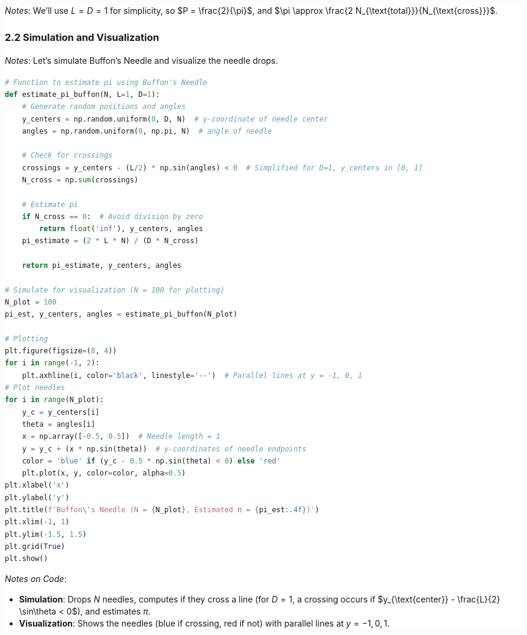 *Notes*: We’ll use $L = D = 1$ for simplicity, so $P = \frac{2}{\pi}$, and $\pi \approx \frac{2 N_{\text{total}}}{N_{\text{cross}}}$.

### 2.2 Simulation and Visualization

*Notes*: Let’s simulate Buffon’s Needle and visualize the needle drops.

```python
# Function to estimate pi using Buffon's Needle
def estimate_pi_buffon(N, L=1, D=1):
    # Generate random positions and angles
    y_centers = np.random.uniform(0, D, N)  # y-coordinate of needle center
    angles = np.random.uniform(0, np.pi, N)  # angle of needle
    
    # Check for crossings
    crossings = y_centers - (L/2) * np.sin(angles) < 0  # Simplified for D=1, y_centers in [0, 1]
    N_cross = np.sum(crossings)
    
    # Estimate pi
    if N_cross == 0:  # Avoid division by zero
        return float('inf'), y_centers, angles
    pi_estimate = (2 * L * N) / (D * N_cross)
    
    return pi_estimate, y_centers, angles

# Simulate for visualization (N = 100 for plotting)
N_plot = 100
pi_est, y_centers, angles = estimate_pi_buffon(N_plot)

# Plotting
plt.figure(figsize=(8, 4))
for i in range(-1, 2):
    plt.axhline(i, color='black', linestyle='--')  # Parallel lines at y = -1, 0, 1
# Plot needles
for i in range(N_plot):
    y_c = y_centers[i]
    theta = angles[i]
    x = np.array([-0.5, 0.5])  # Needle length = 1
    y = y_c + (x * np.sin(theta))  # y-coordinates of needle endpoints
    color = 'blue' if (y_c - 0.5 * np.sin(theta) < 0) else 'red'
    plt.plot(x, y, color=color, alpha=0.5)
plt.xlabel('x')
plt.ylabel('y')
plt.title(f'Buffon\'s Needle (N = {N_plot}, Estimated π = {pi_est:.4f})')
plt.xlim(-1, 1)
plt.ylim(-1.5, 1.5)
plt.grid(True)
plt.show()
```

*Notes on Code*:
- **Simulation**: Drops $N$ needles, computes if they cross a line (for $D=1$, a crossing occurs if $y_{\text{center}} - \frac{L}{2} \sin\theta < 0$), and estimates $\pi$.
- **Visualization**: Shows the needles (blue if crossing, red if not) with parallel lines at $y = -1, 0, 1$.

